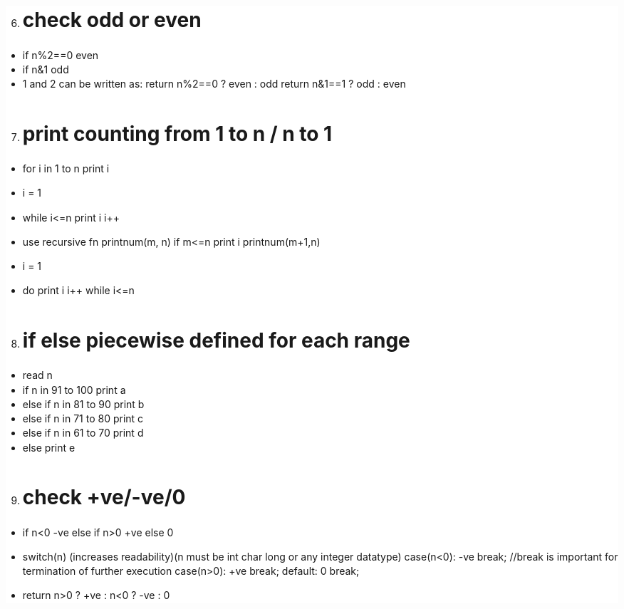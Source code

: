 6. # check odd or even

 - if n%2==0 even
 - if n&1 odd
 - 1 and 2 can be written as:
    return n%2==0 ? even : odd
    return n&1==1 ? odd : even

7. # print counting from 1 to n / n to 1

 - for i in 1 to n print i

 - i = 1
 - while i<=n
        print i
        i++

 - use recursive fn 
    printnum(m, n)
        if m<=n
        print i
        printnum(m+1,n)

 - i = 1
 - do 
      print i
      i++ 
   while i<=n

8. # if else piecewise defined for each range

 - read n
 - if n in 91 to 100 print a 
 - else if n in 81 to 90 print b
 - else if n in 71 to 80 print c
 - else if n in 61 to 70 print d
 - else print e

9. # check +ve/-ve/0

 - if n<0 -ve
   else if n>0 +ve
   else 0

 - switch(n) (increases readability)(n must be int char long or any integer datatype)
        case(n<0): 
            -ve
            break; //break is important for termination of further execution
        case(n>0): 
            +ve
            break;
        default:
            0
            break;

 - return n>0 ? +ve : n<0 ? -ve : 0
